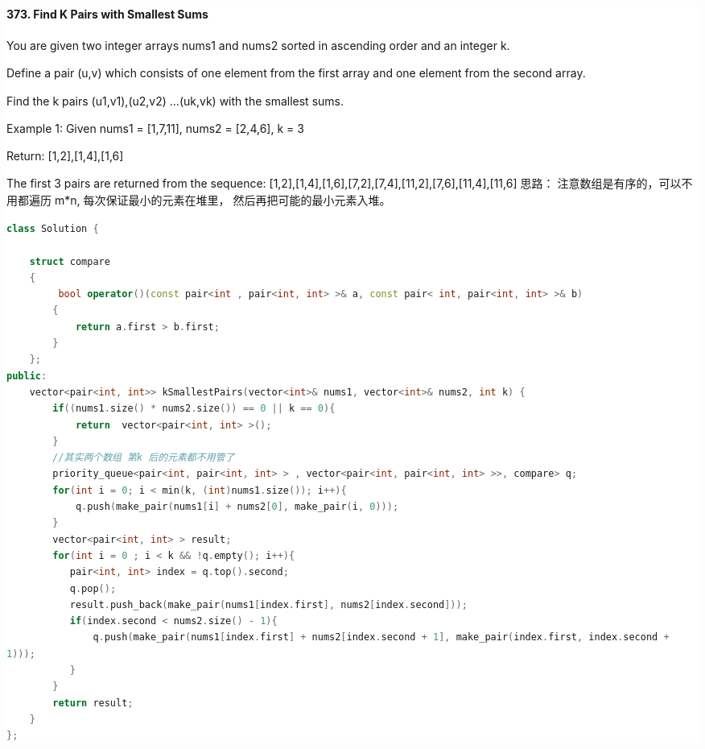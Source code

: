 #### 373. Find K Pairs with Smallest Sums

You are given two integer arrays nums1 and nums2 sorted in ascending order and an integer k.

Define a pair (u,v) which consists of one element from the first array and one element from the second array.

Find the k pairs (u1,v1),(u2,v2) ...(uk,vk) with the smallest sums.

Example 1:
Given nums1 = [1,7,11], nums2 = [2,4,6],  k = 3

Return: [1,2],[1,4],[1,6]

The first 3 pairs are returned from the sequence:
[1,2],[1,4],[1,6],[7,2],[7,4],[11,2],[7,6],[11,4],[11,6]
思路： 注意数组是有序的，可以不用都遍历 m*n, 每次保证最小的元素在堆里， 然后再把可能的最小元素入堆。

```c++
class Solution {

    struct compare
    {
         bool operator()(const pair<int , pair<int, int> >& a, const pair< int, pair<int, int> >& b)
        {
            return a.first > b.first;
        }
    };
public:
    vector<pair<int, int>> kSmallestPairs(vector<int>& nums1, vector<int>& nums2, int k) {
        if((nums1.size() * nums2.size()) == 0 || k == 0){
            return  vector<pair<int, int> >();
        }
        //其实两个数组 第k 后的元素都不用管了
        priority_queue<pair<int, pair<int, int> > , vector<pair<int, pair<int, int> >>, compare> q;
        for(int i = 0; i < min(k, (int)nums1.size()); i++){
            q.push(make_pair(nums1[i] + nums2[0], make_pair(i, 0)));
        }
        vector<pair<int, int> > result;
        for(int i = 0 ; i < k && !q.empty(); i++){
           pair<int, int> index = q.top().second;
           q.pop();
           result.push_back(make_pair(nums1[index.first], nums2[index.second]));
           if(index.second < nums2.size() - 1){
               q.push(make_pair(nums1[index.first] + nums2[index.second + 1], make_pair(index.first, index.second + 1)));
           }
        }
        return result;
    }
};
```

